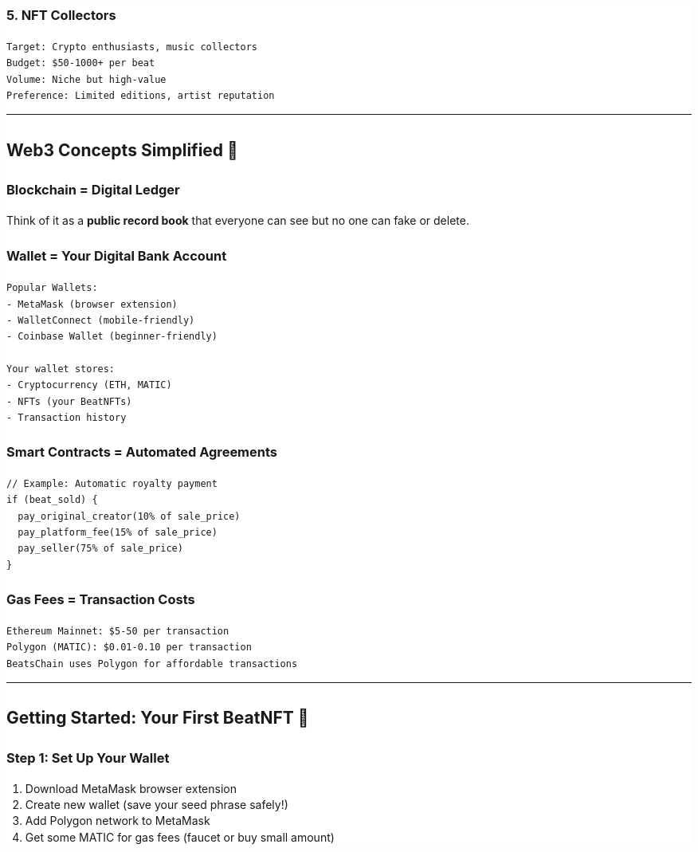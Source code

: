 ### 5. **NFT Collectors**
```
Target: Crypto enthusiasts, music collectors
Budget: $50-1000+ per beat
Volume: Niche but high-value
Preference: Limited editions, artist reputation
```

---

## Web3 Concepts Simplified 🧠

### Blockchain = Digital Ledger
Think of it as a **public record book** that everyone can see but no one can fake or delete.

### Wallet = Your Digital Bank Account
```
Popular Wallets:
- MetaMask (browser extension)
- WalletConnect (mobile-friendly)
- Coinbase Wallet (beginner-friendly)

Your wallet stores:
- Cryptocurrency (ETH, MATIC)
- NFTs (your BeatNFTs)
- Transaction history
```

### Smart Contracts = Automated Agreements
```solidity
// Example: Automatic royalty payment
if (beat_sold) {
  pay_original_creator(10% of sale_price)
  pay_platform_fee(15% of sale_price)
  pay_seller(75% of sale_price)
}
```

### Gas Fees = Transaction Costs
```
Ethereum Mainnet: $5-50 per transaction
Polygon (MATIC): $0.01-0.10 per transaction
BeatsChain uses Polygon for affordable transactions
```

---

## Getting Started: Your First BeatNFT 🚀

### Step 1: Set Up Your Wallet
1. Download MetaMask browser extension
2. Create new wallet (save your seed phrase safely!)
3. Add Polygon network to MetaMask
4. Get some MATIC for gas fees (faucet or buy small amount)
